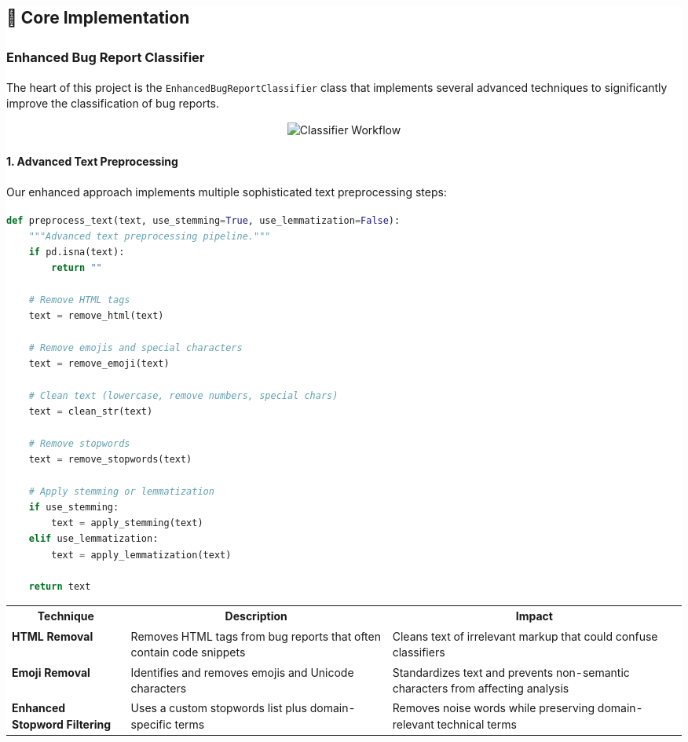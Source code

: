 ## 🧠 Core Implementation

### Enhanced Bug Report Classifier

The heart of this project is the `EnhancedBugReportClassifier` class that implements several advanced techniques to significantly improve the classification of bug reports.

<div align="center">
  <img src="https://raw.githubusercontent.com/nikeshmalik3/Tool-Building-Project---ISE/main/results/analysis/classifier_workflow_diagram.png" alt="Classifier Workflow" width="800"/>
</div>

#### 1. Advanced Text Preprocessing

Our enhanced approach implements multiple sophisticated text preprocessing steps:

```python
def preprocess_text(text, use_stemming=True, use_lemmatization=False):
    """Advanced text preprocessing pipeline."""
    if pd.isna(text):
        return ""
        
    # Remove HTML tags
    text = remove_html(text)
    
    # Remove emojis and special characters
    text = remove_emoji(text)
    
    # Clean text (lowercase, remove numbers, special chars)
    text = clean_str(text)
    
    # Remove stopwords
    text = remove_stopwords(text)
    
    # Apply stemming or lemmatization
    if use_stemming:
        text = apply_stemming(text)
    elif use_lemmatization:
        text = apply_lemmatization(text)
        
    return text
```

<table align="center">
  <tr>
    <th>Technique</th>
    <th>Description</th>
    <th>Impact</th>
  </tr>
  <tr>
    <td><b>HTML Removal</b></td>
    <td>Removes HTML tags from bug reports that often contain code snippets</td>
    <td>Cleans text of irrelevant markup that could confuse classifiers</td>
  </tr>
  <tr>
    <td><b>Emoji Removal</b></td>
    <td>Identifies and removes emojis and Unicode characters</td>
    <td>Standardizes text and prevents non-semantic characters from affecting analysis</td>
  </tr>
  <tr>
    <td><b>Enhanced Stopword Filtering</b></td>
    <td>Uses a custom stopwords list plus domain-specific terms</td>
    <td>Removes noise words while preserving domain-relevant technical terms</td>
  </tr>
  <tr>